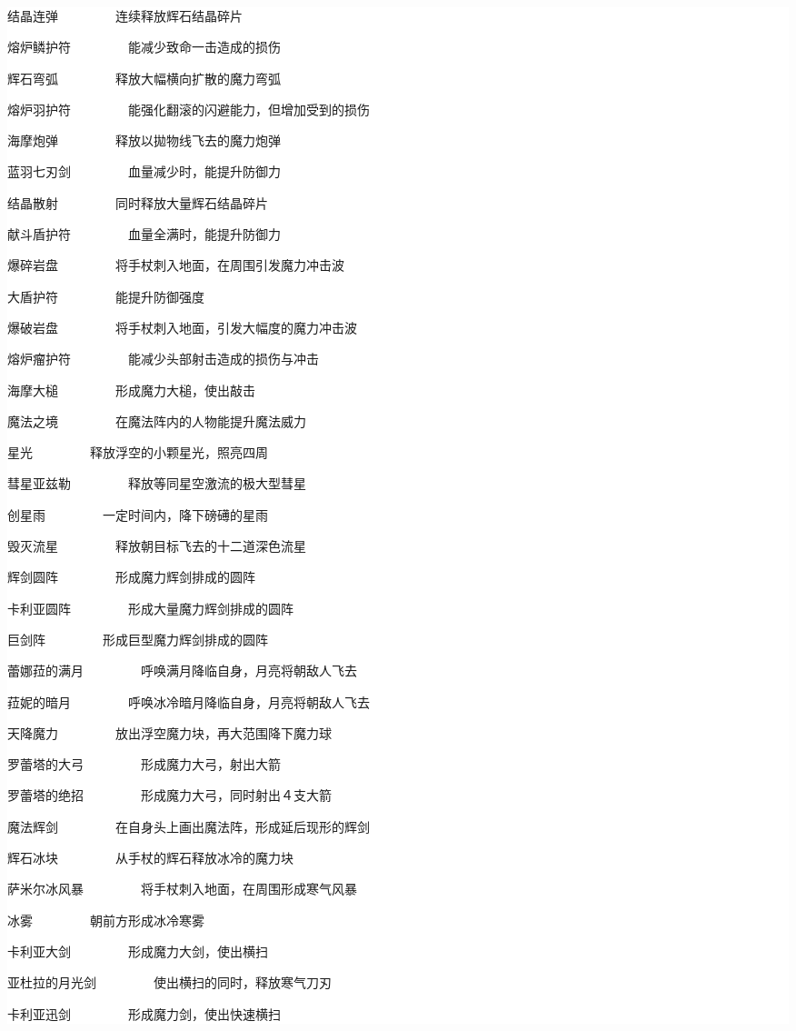 结晶连弹                连续释放辉石结晶碎片        

熔炉鳞护符                能减少致命一击造成的损伤        

辉石弯弧                释放大幅横向扩散的魔力弯弧        

熔炉羽护符                能强化翻滚的闪避能力，但增加受到的损伤        

海摩炮弹                释放以拋物线飞去的魔力炮弹        

蓝羽七刃剑                血量减少时，能提升防御力        

结晶散射                同时释放大量辉石结晶碎片        

献斗盾护符                血量全满时，能提升防御力        

爆碎岩盘                将手杖刺入地面，在周围引发魔力冲击波        

大盾护符                能提升防御强度        

爆破岩盘                将手杖刺入地面，引发大幅度的魔力冲击波        

熔炉瘤护符                能减少头部射击造成的损伤与冲击        

海摩大槌                形成魔力大槌，使出敲击        

魔法之境                在魔法阵内的人物能提升魔法威力        

星光                释放浮空的小颗星光，照亮四周        

彗星亚兹勒                释放等同星空激流的极大型彗星        

创星雨                一定时间内，降下磅礡的星雨        

毁灭流星                释放朝目标飞去的十二道深色流星        

辉剑圆阵                形成魔力辉剑排成的圆阵        

卡利亚圆阵                形成大量魔力辉剑排成的圆阵        

巨剑阵                形成巨型魔力辉剑排成的圆阵        

蕾娜菈的满月                呼唤满月降临自身，月亮将朝敌人飞去        

菈妮的暗月                呼唤冰冷暗月降临自身，月亮将朝敌人飞去        

天降魔力                放出浮空魔力块，再大范围降下魔力球        

罗蕾塔的大弓                形成魔力大弓，射出大箭        

罗蕾塔的绝招                形成魔力大弓，同时射出４支大箭        

魔法辉剑                在自身头上画出魔法阵，形成延后现形的辉剑        

辉石冰块                从手杖的辉石释放冰冷的魔力块        

萨米尔冰风暴                将手杖刺入地面，在周围形成寒气风暴        

冰雾                朝前方形成冰冷寒雾        

卡利亚大剑                形成魔力大剑，使出横扫        

亚杜拉的月光剑                使出横扫的同时，释放寒气刀刃        

卡利亚迅剑                形成魔力剑，使出快速横扫        
